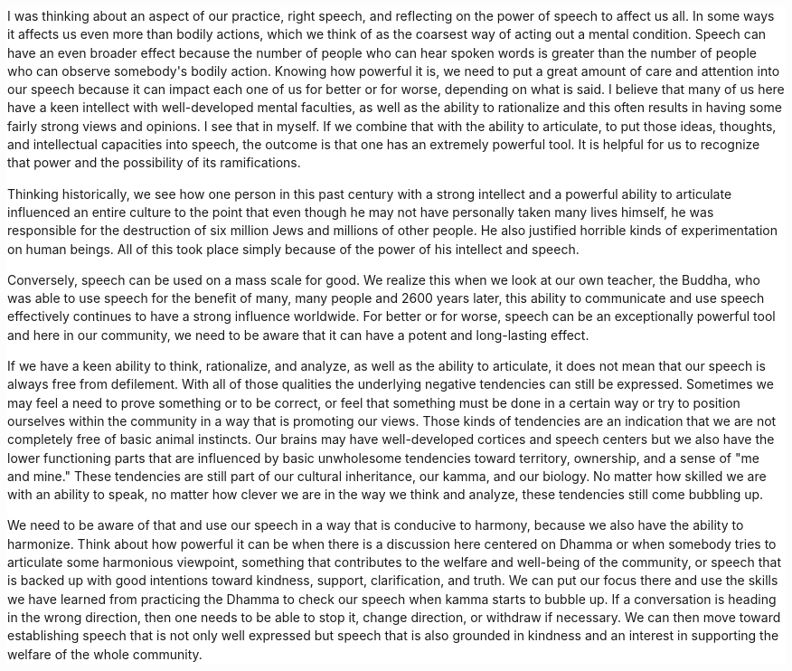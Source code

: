 I was thinking about an aspect of our practice, right speech, and
reflecting on the power of speech to affect us all. In some ways it
affects us even more than bodily actions, which we think of as the
coarsest way of acting out a mental condition. Speech can have an even
broader effect because the number of people who can hear spoken words is
greater than the number of people who can observe somebody's bodily
action. Knowing how powerful it is, we need to put a great amount of
care and attention into our speech because it can impact each one of us
for better or for worse, depending on what is said. I believe that many
of us here have a keen intellect with well-developed mental faculties,
as well as the ability to rationalize and this often results in having
some fairly strong views and opinions. I see that in myself. If we
combine that with the ability to articulate, to put those ideas,
thoughts, and intellectual capacities into speech, the outcome is that
one has an extremely powerful tool. It is helpful for us to recognize
that power and the possibility of its ramifications.

Thinking historically, we see how one person in this past century with a
strong intellect and a powerful ability to articulate influenced an
entire culture to the point that even though he may not have personally
taken many lives himself, he was responsible for the destruction of six
million Jews and millions of other people. He also justified horrible
kinds of experimentation on human beings. All of this took place simply
because of the power of his intellect and speech.

Conversely, speech can be used on a mass scale for good. We realize this
when we look at our own teacher, the Buddha, who was able to use speech
for the benefit of many, many people and 2600 years later, this ability
to communicate and use speech effectively continues to have a strong
influence worldwide. For better or for worse, speech can be an
exceptionally powerful tool and here in our community, we need to be
aware that it can have a potent and long-lasting effect.

If we have a keen ability to think, rationalize, and analyze, as well as
the ability to articulate, it does not mean that our speech is always
free from defilement. With all of those qualities the underlying
negative tendencies can still be expressed. Sometimes we may feel a need
to prove something or to be correct, or feel that something must be done
in a certain way or try to position ourselves within the community in a
way that is promoting our views. Those kinds of tendencies are an
indication that we are not completely free of basic animal instincts.
Our brains may have well-developed cortices and speech centers but we
also have the lower functioning parts that are influenced by basic
unwholesome tendencies toward territory, ownership, and a sense of "me
and mine." These tendencies are still part of our cultural inheritance,
our kamma, and our biology. No matter how skilled we are with an ability
to speak, no matter how clever we are in the way we think and analyze,
these tendencies still come bubbling up.

We need to be aware of that and use our speech in a way that is
conducive to harmony, because we also have the ability to harmonize.
Think about how powerful it can be when there is a discussion here
centered on Dhamma or when somebody tries to articulate some harmonious
viewpoint, something that contributes to the welfare and well-being of
the community, or speech that is backed up with good intentions toward
kindness, support, clarification, and truth. We can put our focus there
and use the skills we have learned from practicing the Dhamma to check
our speech when kamma starts to bubble up. If a conversation is heading
in the wrong direction, then one needs to be able to stop it, change
direction, or withdraw if necessary. We can then move toward
establishing speech that is not only well expressed but speech that is
also grounded in kindness and an interest in supporting the welfare of
the whole community.

